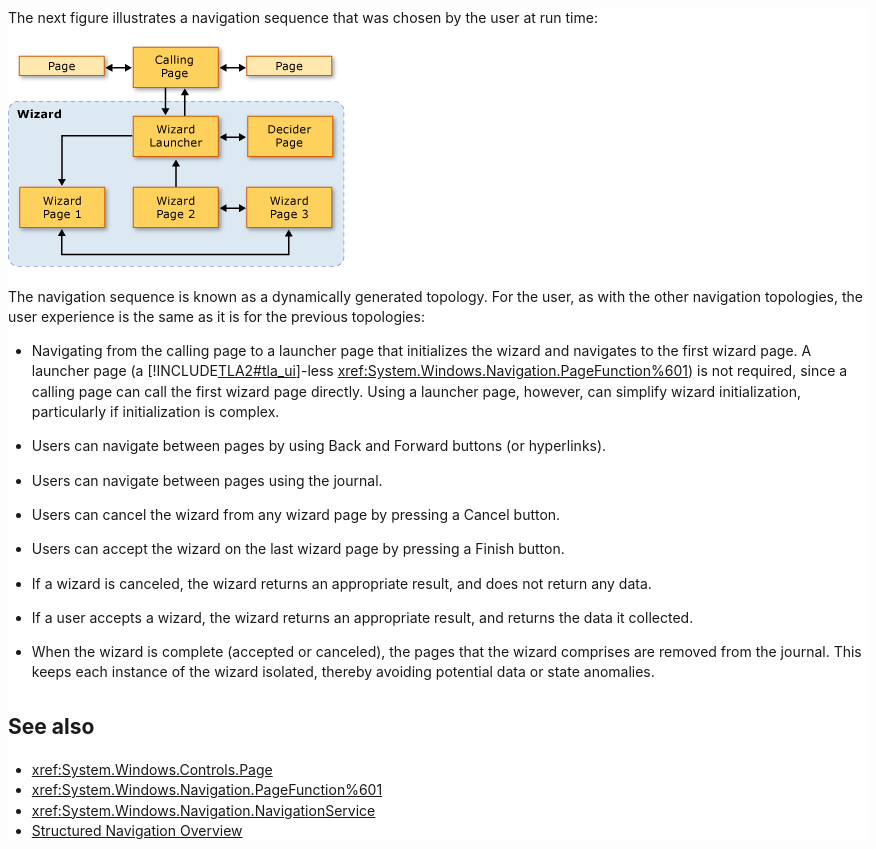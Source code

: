  The next figure illustrates a navigation sequence that was chosen by the user at run time:  
  
 ![Diagram that shows a navigation sequence chosen at run time.](./media/navigation-topologies-overview/navigation-topology-sequence-chosen-run-time.png)  
  
 The navigation sequence is known as a dynamically generated topology. For the user, as with the other navigation topologies, the user experience is the same as it is for the previous topologies:  
  
- Navigating from the calling page to a launcher page that initializes the wizard and navigates to the first wizard page. A launcher page (a [!INCLUDE[TLA2#tla_ui](../../../../includes/tla2sharptla-ui-md.md)]-less <xref:System.Windows.Navigation.PageFunction%601>) is not required, since a calling page can call the first wizard page directly. Using a launcher page, however, can simplify wizard initialization, particularly if initialization is complex.  
  
- Users can navigate between pages by using Back and Forward buttons (or hyperlinks).  
  
- Users can navigate between pages using the journal.  
  
- Users can cancel the wizard from any wizard page by pressing a Cancel button.  
  
- Users can accept the wizard on the last wizard page by pressing a Finish button.  
  
- If a wizard is canceled, the wizard returns an appropriate result, and does not return any data.  
  
- If a user accepts a wizard, the wizard returns an appropriate result, and returns the data it collected.  
  
- When the wizard is complete (accepted or canceled), the pages that the wizard comprises are removed from the journal. This keeps each instance of the wizard isolated, thereby avoiding potential data or state anomalies.  
  
## See also

- <xref:System.Windows.Controls.Page>
- <xref:System.Windows.Navigation.PageFunction%601>
- <xref:System.Windows.Navigation.NavigationService>
- [Structured Navigation Overview](structured-navigation-overview.md)
